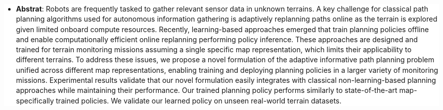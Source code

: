 - **Abstrat**: Robots are frequently tasked to gather relevant sensor data in unknown terrains. A key challenge for classical path planning algorithms used for autonomous information gathering is adaptively replanning paths online as the terrain is explored given limited onboard compute resources. Recently, learning-based approaches emerged that train planning policies offline and enable computationally efficient online replanning performing policy inference. These approaches are designed and trained for terrain monitoring missions assuming a single specific map representation, which limits their applicability to different terrains. To address these issues, we propose a novel formulation of the adaptive informative path planning problem unified across different map representations, enabling training and deploying planning policies in a larger variety of monitoring missions. Experimental results validate that our novel formulation easily integrates with classical non-learning-based planning approaches while maintaining their performance. Our trained planning policy performs similarly to state-of-the-art map-specifically trained policies. We validate our learned policy on unseen real-world terrain datasets.




